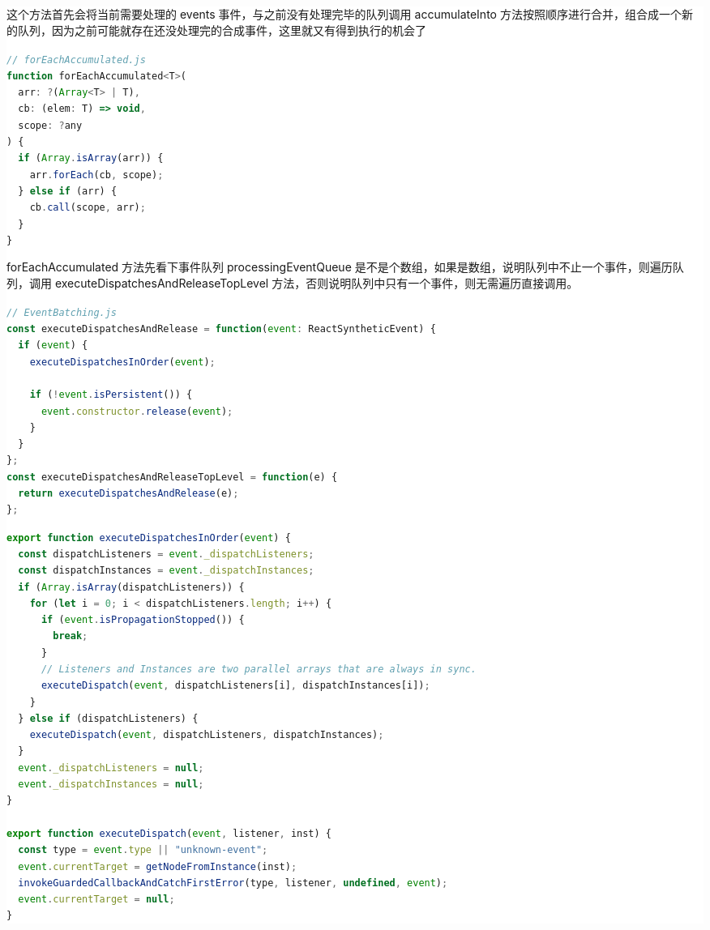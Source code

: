 这个方法首先会将当前需要处理的 events 事件，与之前没有处理完毕的队列调用 accumulateInto 方法按照顺序进行合并，组合成一个新的队列，因为之前可能就存在还没处理完的合成事件，这里就又有得到执行的机会了

```javascript
// forEachAccumulated.js
function forEachAccumulated<T>(
  arr: ?(Array<T> | T),
  cb: (elem: T) => void,
  scope: ?any
) {
  if (Array.isArray(arr)) {
    arr.forEach(cb, scope);
  } else if (arr) {
    cb.call(scope, arr);
  }
}
```

forEachAccumulated 方法先看下事件队列 processingEventQueue 是不是个数组，如果是数组，说明队列中不止一个事件，则遍历队列，调用 executeDispatchesAndReleaseTopLevel 方法，否则说明队列中只有一个事件，则无需遍历直接调用。

```javascript
// EventBatching.js
const executeDispatchesAndRelease = function(event: ReactSyntheticEvent) {
  if (event) {
    executeDispatchesInOrder(event);

    if (!event.isPersistent()) {
      event.constructor.release(event);
    }
  }
};
const executeDispatchesAndReleaseTopLevel = function(e) {
  return executeDispatchesAndRelease(e);
};
```

```javascript
export function executeDispatchesInOrder(event) {
  const dispatchListeners = event._dispatchListeners;
  const dispatchInstances = event._dispatchInstances;
  if (Array.isArray(dispatchListeners)) {
    for (let i = 0; i < dispatchListeners.length; i++) {
      if (event.isPropagationStopped()) {
        break;
      }
      // Listeners and Instances are two parallel arrays that are always in sync.
      executeDispatch(event, dispatchListeners[i], dispatchInstances[i]);
    }
  } else if (dispatchListeners) {
    executeDispatch(event, dispatchListeners, dispatchInstances);
  }
  event._dispatchListeners = null;
  event._dispatchInstances = null;
}

export function executeDispatch(event, listener, inst) {
  const type = event.type || "unknown-event";
  event.currentTarget = getNodeFromInstance(inst);
  invokeGuardedCallbackAndCatchFirstError(type, listener, undefined, event);
  event.currentTarget = null;
}
```
